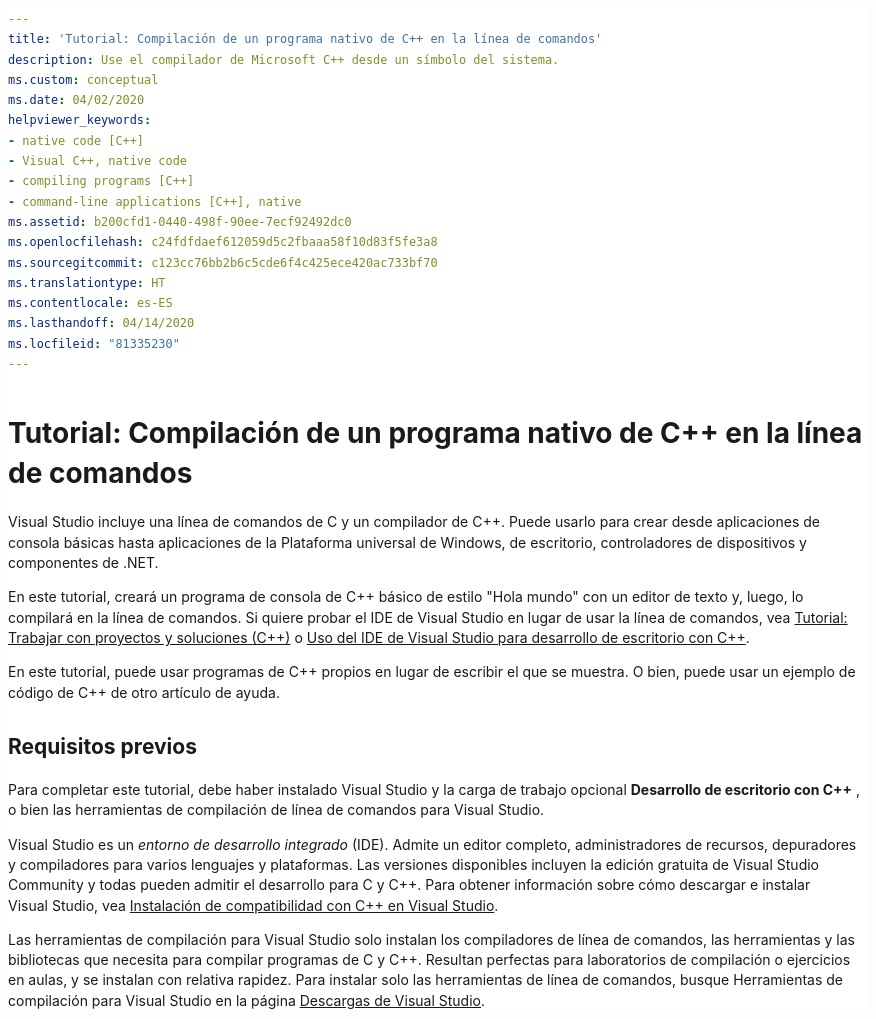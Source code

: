 ```yaml
---
title: 'Tutorial: Compilación de un programa nativo de C++ en la línea de comandos'
description: Use el compilador de Microsoft C++ desde un símbolo del sistema.
ms.custom: conceptual
ms.date: 04/02/2020
helpviewer_keywords:
- native code [C++]
- Visual C++, native code
- compiling programs [C++]
- command-line applications [C++], native
ms.assetid: b200cfd1-0440-498f-90ee-7ecf92492dc0
ms.openlocfilehash: c24fdfdaef612059d5c2fbaaa58f10d83f5fe3a8
ms.sourcegitcommit: c123cc76bb2b6c5cde6f4c425ece420ac733bf70
ms.translationtype: HT
ms.contentlocale: es-ES
ms.lasthandoff: 04/14/2020
ms.locfileid: "81335230"
---
```

# <a name="walkthrough-compiling-a-native-c-program-on-the-command-line"></a>Tutorial: Compilación de un programa nativo de C++ en la línea de comandos

Visual Studio incluye una línea de comandos de C y un compilador de C++. Puede usarlo para crear desde aplicaciones de consola básicas hasta aplicaciones de la Plataforma universal de Windows, de escritorio, controladores de dispositivos y componentes de .NET.

En este tutorial, creará un programa de consola de C++ básico de estilo "Hola mundo" con un editor de texto y, luego, lo compilará en la línea de comandos. Si quiere probar el IDE de Visual Studio en lugar de usar la línea de comandos, vea [Tutorial: Trabajar con proyectos y soluciones (C++)](../ide/walkthrough-working-with-projects-and-solutions-cpp.md) o [Uso del IDE de Visual Studio para desarrollo de escritorio con C++](../ide/using-the-visual-studio-ide-for-cpp-desktop-development.md).

En este tutorial, puede usar programas de C++ propios en lugar de escribir el que se muestra. O bien, puede usar un ejemplo de código de C++ de otro artículo de ayuda.

## <a name="prerequisites"></a>Requisitos previos

Para completar este tutorial, debe haber instalado Visual Studio y la carga de trabajo opcional **Desarrollo de escritorio con C++** , o bien las herramientas de compilación de línea de comandos para Visual Studio.

Visual Studio es un *entorno de desarrollo integrado* (IDE). Admite un editor completo, administradores de recursos, depuradores y compiladores para varios lenguajes y plataformas. Las versiones disponibles incluyen la edición gratuita de Visual Studio Community y todas pueden admitir el desarrollo para C y C++. Para obtener información sobre cómo descargar e instalar Visual Studio, vea [Instalación de compatibilidad con C++ en Visual Studio](vscpp-step-0-installation.md).

Las herramientas de compilación para Visual Studio solo instalan los compiladores de línea de comandos, las herramientas y las bibliotecas que necesita para compilar programas de C y C++. Resultan perfectas para laboratorios de compilación o ejercicios en aulas, y se instalan con relativa rapidez. Para instalar solo las herramientas de línea de comandos, busque Herramientas de compilación para Visual Studio en la página [Descargas de Visual Studio](https://visualstudio.microsoft.com/downloads/#build-tools-for-visual-studio-2019).
